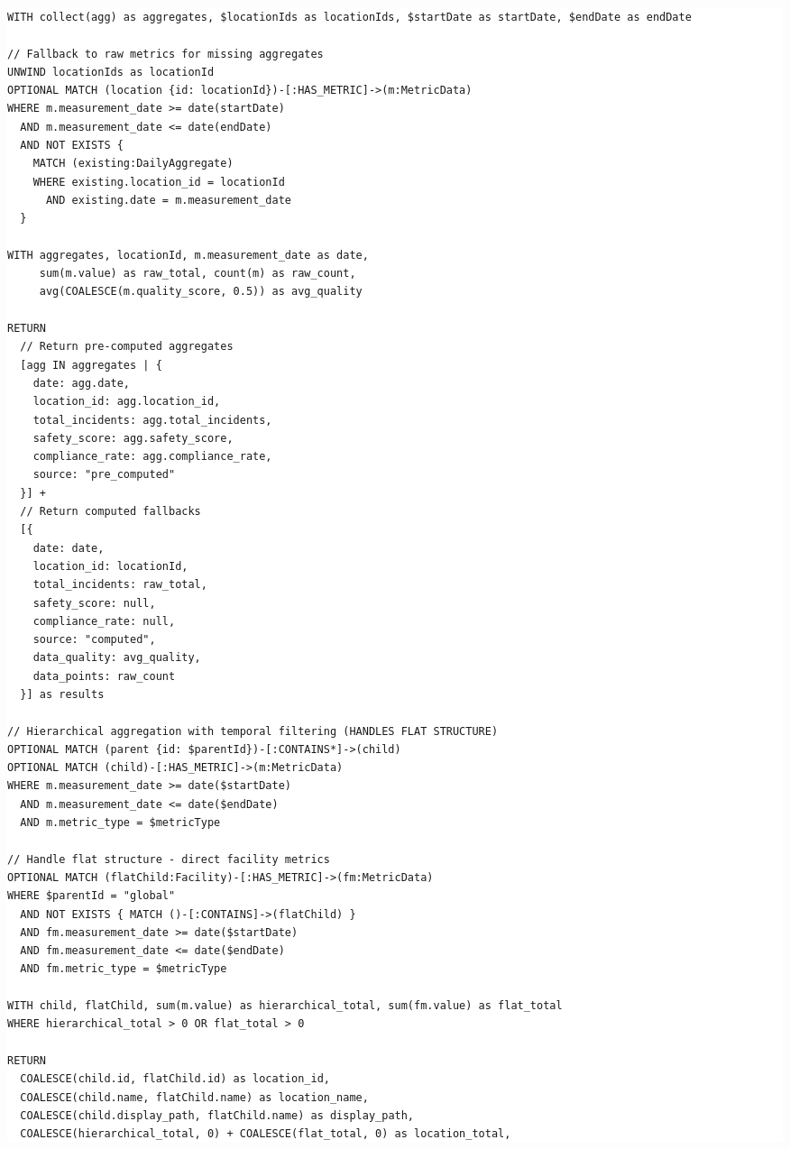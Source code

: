 ```cypher
WITH collect(agg) as aggregates, $locationIds as locationIds, $startDate as startDate, $endDate as endDate

// Fallback to raw metrics for missing aggregates
UNWIND locationIds as locationId
OPTIONAL MATCH (location {id: locationId})-[:HAS_METRIC]->(m:MetricData)
WHERE m.measurement_date >= date(startDate)
  AND m.measurement_date <= date(endDate)
  AND NOT EXISTS {
    MATCH (existing:DailyAggregate)
    WHERE existing.location_id = locationId 
      AND existing.date = m.measurement_date
  }

WITH aggregates, locationId, m.measurement_date as date, 
     sum(m.value) as raw_total, count(m) as raw_count, 
     avg(COALESCE(m.quality_score, 0.5)) as avg_quality

RETURN 
  // Return pre-computed aggregates
  [agg IN aggregates | {
    date: agg.date,
    location_id: agg.location_id,
    total_incidents: agg.total_incidents,
    safety_score: agg.safety_score,
    compliance_rate: agg.compliance_rate,
    source: "pre_computed"
  }] +
  // Return computed fallbacks
  [{
    date: date,
    location_id: locationId,
    total_incidents: raw_total,
    safety_score: null,
    compliance_rate: null,
    source: "computed",
    data_quality: avg_quality,
    data_points: raw_count
  }] as results

// Hierarchical aggregation with temporal filtering (HANDLES FLAT STRUCTURE)
OPTIONAL MATCH (parent {id: $parentId})-[:CONTAINS*]->(child)
OPTIONAL MATCH (child)-[:HAS_METRIC]->(m:MetricData)
WHERE m.measurement_date >= date($startDate)
  AND m.measurement_date <= date($endDate)
  AND m.metric_type = $metricType

// Handle flat structure - direct facility metrics
OPTIONAL MATCH (flatChild:Facility)-[:HAS_METRIC]->(fm:MetricData)
WHERE $parentId = "global" 
  AND NOT EXISTS { MATCH ()-[:CONTAINS]->(flatChild) }
  AND fm.measurement_date >= date($startDate)
  AND fm.measurement_date <= date($endDate)
  AND fm.metric_type = $metricType

WITH child, flatChild, sum(m.value) as hierarchical_total, sum(fm.value) as flat_total
WHERE hierarchical_total > 0 OR flat_total > 0

RETURN 
  COALESCE(child.id, flatChild.id) as location_id,
  COALESCE(child.name, flatChild.name) as location_name,
  COALESCE(child.display_path, flatChild.name) as display_path,
  COALESCE(hierarchical_total, 0) + COALESCE(flat_total, 0) as location_total,
```